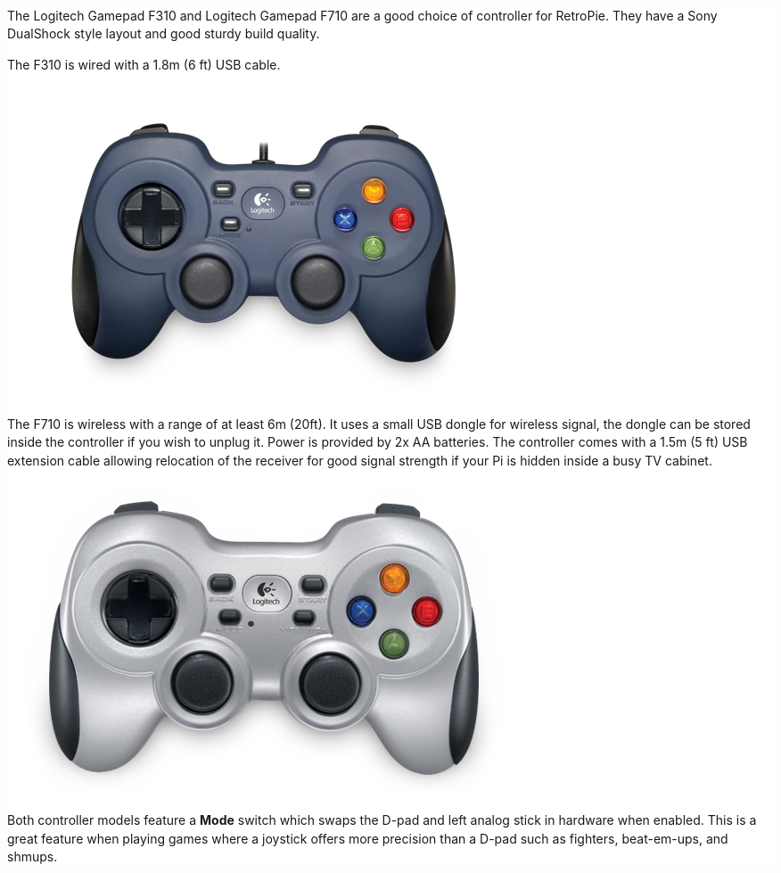 The Logitech Gamepad F310 and Logitech Gamepad F710 are a good choice of controller for RetroPie. They have a Sony DualShock style layout and good sturdy build quality.

The F310 is wired with a 1.8m (6 ft) USB cable.

![Logitech Gamepad F310](images/controllers/KN6TgtP.png)

The F710 is wireless with a range of at least 6m (20ft). It uses a small USB dongle for wireless signal, the dongle can be stored inside the controller if you wish to unplug it. Power is provided by 2x AA batteries. The controller comes with a 1.5m (5 ft) USB extension cable allowing relocation of the receiver for good signal strength if your Pi is hidden inside a busy TV cabinet.

![Logitech Gamepad F710](images/controllers/2z6Kq9E.png)

Both controller models feature a **Mode** switch which swaps the D-pad and left analog stick in hardware when enabled. This is a great feature when playing games where a joystick offers more precision than a D-pad such as fighters, beat-em-ups, and shmups.
